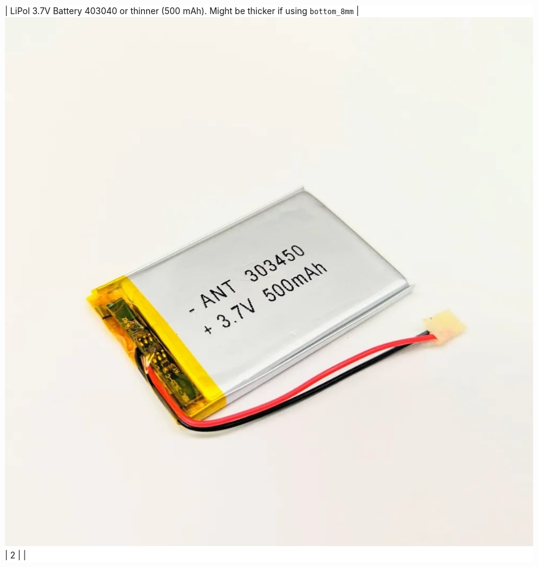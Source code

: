 | LiPol 3.7V Battery 403040 or thinner (500 mAh). Might be thicker if using `bottom_8mm` | ![](./images/battery.jpg)              | 2                       |                                                                                                                                                                                                        |